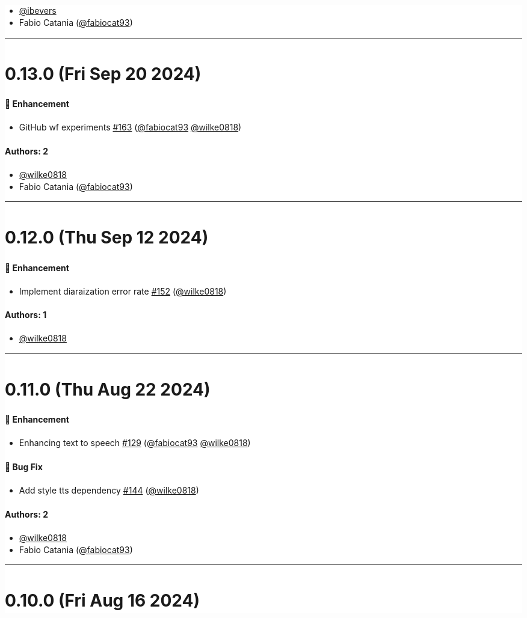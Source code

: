- [@ibevers](https://github.com/ibevers)
- Fabio Catania ([@fabiocat93](https://github.com/fabiocat93))

---

# 0.13.0 (Fri Sep 20 2024)

#### 🚀 Enhancement

- GitHub wf experiments [#163](https://github.com/sensein/senselab/pull/163) ([@fabiocat93](https://github.com/fabiocat93) [@wilke0818](https://github.com/wilke0818))

#### Authors: 2

- [@wilke0818](https://github.com/wilke0818)
- Fabio Catania ([@fabiocat93](https://github.com/fabiocat93))

---

# 0.12.0 (Thu Sep 12 2024)

#### 🚀 Enhancement

- Implement diaraization error rate [#152](https://github.com/sensein/senselab/pull/152) ([@wilke0818](https://github.com/wilke0818))

#### Authors: 1

- [@wilke0818](https://github.com/wilke0818)

---

# 0.11.0 (Thu Aug 22 2024)

#### 🚀 Enhancement

- Enhancing text to speech [#129](https://github.com/sensein/senselab/pull/129) ([@fabiocat93](https://github.com/fabiocat93) [@wilke0818](https://github.com/wilke0818))

#### 🐛 Bug Fix

- Add style tts dependency [#144](https://github.com/sensein/senselab/pull/144) ([@wilke0818](https://github.com/wilke0818))

#### Authors: 2

- [@wilke0818](https://github.com/wilke0818)
- Fabio Catania ([@fabiocat93](https://github.com/fabiocat93))

---

# 0.10.0 (Fri Aug 16 2024)
